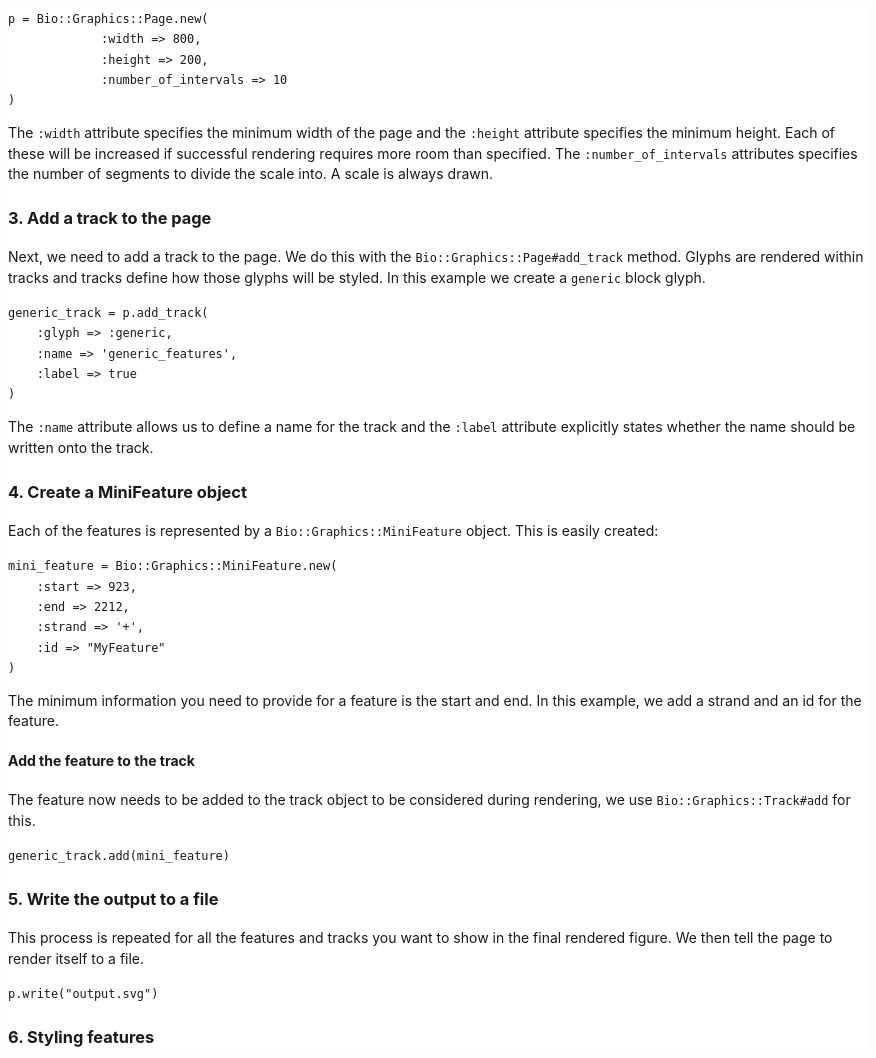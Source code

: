 	p = Bio::Graphics::Page.new(
				 :width => 800, 
	             :height => 200, 
	             :number_of_intervals => 10
	)

The `:width` attribute specifies the minimum width of the page and the `:height` attribute specifies the minimum height. Each of these will be increased if successful rendering requires more room than specified. The `:number_of_intervals` attributes specifies the number of segments to divide the scale into. A scale is always drawn.

### 3. Add a track to the page
Next, we need to add a track to the page. We do this with the `Bio::Graphics::Page#add_track` method. Glyphs are rendered within tracks and tracks define how those glyphs will be styled. In this example we create a `generic` block glyph.

	generic_track = p.add_track(
		:glyph => :generic, 
		:name => 'generic_features', 
		:label => true  
	)
	
The `:name` attribute allows us to define a name for the track and the `:label` attribute explicitly states whether the name should be written onto the track.

### 4. Create a MiniFeature object
Each of the features is represented by a `Bio::Graphics::MiniFeature` object. This is easily created:

	mini_feature = Bio::Graphics::MiniFeature.new(
		:start => 923, 
		:end => 2212, 
		:strand => '+', 
		:id => "MyFeature"
	)

The minimum information you need to provide for a feature is the start and end. In this example, we add a strand and an id for the feature.

#### Add the feature to the track

The feature now needs to be added to the track object to be considered during rendering, we use `Bio::Graphics::Track#add` for this.

	generic_track.add(mini_feature)
	

### 5. Write the output to a file
This process is repeated for all the features and tracks you want to show in the final rendered figure. We then tell the page to render itself to a file.

	p.write("output.svg")
	
	
### 6. Styling features
